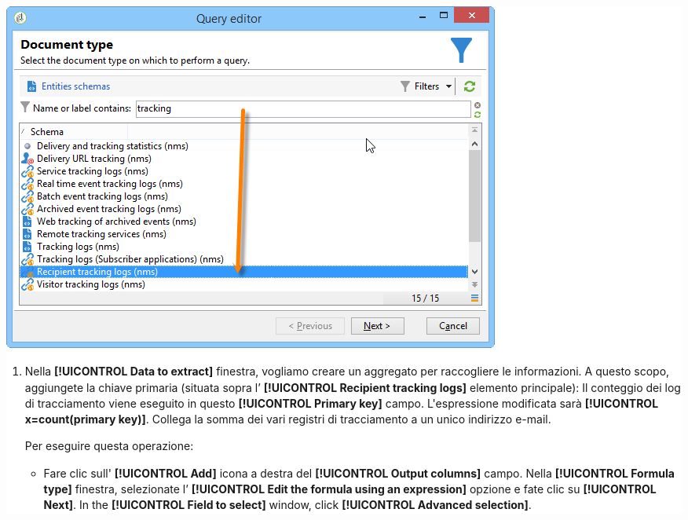    ![](assets/query_editor_tracklog_05.png)

1. Nella **[!UICONTROL Data to extract]** finestra, vogliamo creare un aggregato per raccogliere le informazioni. A questo scopo, aggiungete la chiave primaria (situata sopra l’ **[!UICONTROL Recipient tracking logs]** elemento principale): Il conteggio dei log di tracciamento viene eseguito in questo **[!UICONTROL Primary key]** campo. L&#39;espressione modificata sarà **[!UICONTROL x=count(primary key)]**. Collega la somma dei vari registri di tracciamento a un unico indirizzo e-mail.

   Per eseguire questa operazione:

   * Fare clic sull&#39; **[!UICONTROL Add]** icona a destra del **[!UICONTROL Output columns]** campo. Nella **[!UICONTROL Formula type]** finestra, selezionate l’ **[!UICONTROL Edit the formula using an expression]** opzione e fate clic su **[!UICONTROL Next]**. In the **[!UICONTROL Field to select]** window, click **[!UICONTROL Advanced selection]**.
